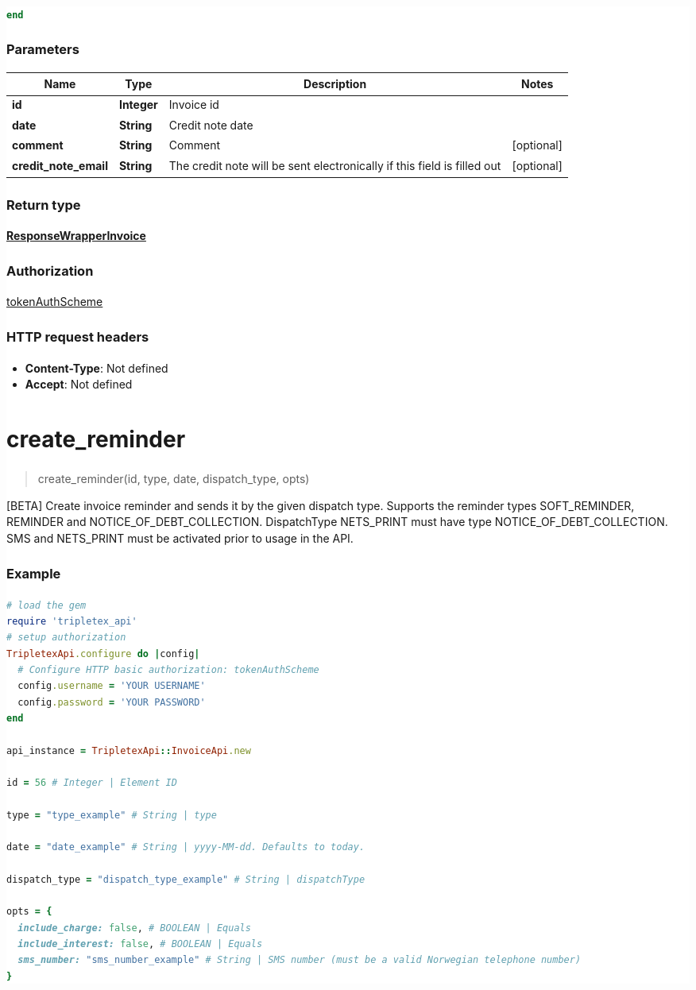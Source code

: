 ```ruby
end
```

### Parameters

Name | Type | Description  | Notes
------------- | ------------- | ------------- | -------------
 **id** | **Integer**| Invoice id | 
 **date** | **String**| Credit note date | 
 **comment** | **String**| Comment | [optional] 
 **credit_note_email** | **String**| The credit note will be sent electronically if this field is filled out | [optional] 

### Return type

[**ResponseWrapperInvoice**](ResponseWrapperInvoice.md)

### Authorization

[tokenAuthScheme](../README.md#tokenAuthScheme)

### HTTP request headers

 - **Content-Type**: Not defined
 - **Accept**: Not defined



# **create_reminder**
> create_reminder(id, type, date, dispatch_type, opts)

[BETA] Create invoice reminder and sends it by the given dispatch type. Supports the reminder types SOFT_REMINDER, REMINDER and NOTICE_OF_DEBT_COLLECTION. DispatchType NETS_PRINT must have type NOTICE_OF_DEBT_COLLECTION. SMS and NETS_PRINT must be activated prior to usage in the API.



### Example
```ruby
# load the gem
require 'tripletex_api'
# setup authorization
TripletexApi.configure do |config|
  # Configure HTTP basic authorization: tokenAuthScheme
  config.username = 'YOUR USERNAME'
  config.password = 'YOUR PASSWORD'
end

api_instance = TripletexApi::InvoiceApi.new

id = 56 # Integer | Element ID

type = "type_example" # String | type

date = "date_example" # String | yyyy-MM-dd. Defaults to today.

dispatch_type = "dispatch_type_example" # String | dispatchType

opts = { 
  include_charge: false, # BOOLEAN | Equals
  include_interest: false, # BOOLEAN | Equals
  sms_number: "sms_number_example" # String | SMS number (must be a valid Norwegian telephone number)
}

```
